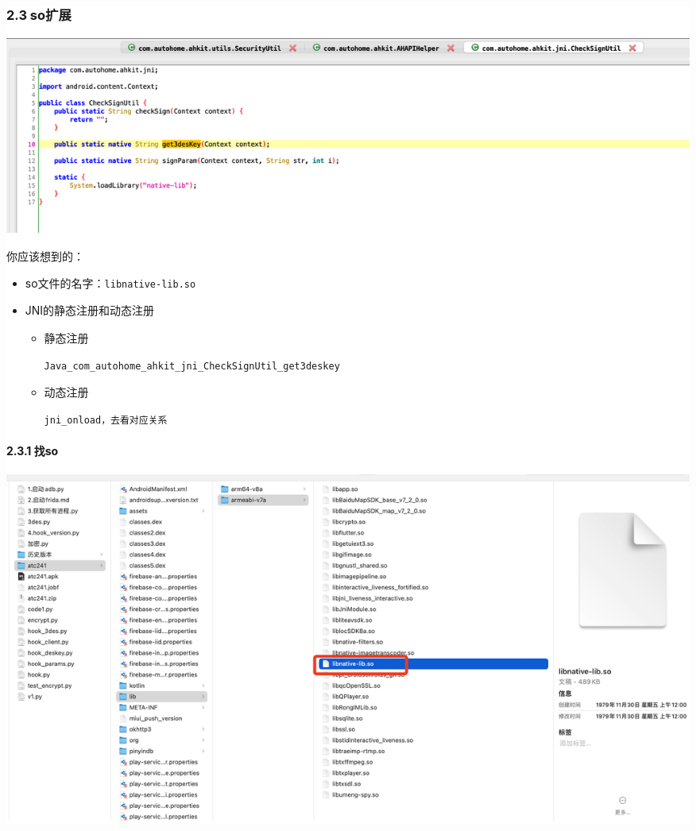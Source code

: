 





### 2.3 so扩展

![image-20220303210333649](assets/image-20220303210333649.png)

你应该想到的：

- so文件的名字：`libnative-lib.so`

- JNI的静态注册和动态注册

  - 静态注册

    ```
    Java_com_autohome_ahkit_jni_CheckSignUtil_get3deskey
    ```

  - 动态注册

    ```
    jni_onload，去看对应关系
    ```

    



#### 2.3.1 找so

![image-20220303210717883](assets/image-20220303210717883.png)
